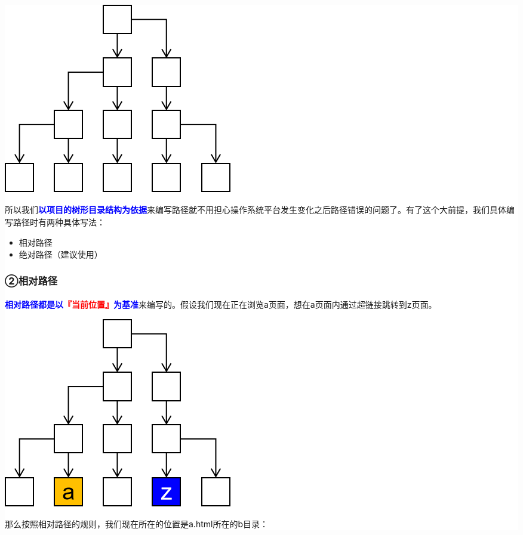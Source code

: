 ![./images](./images/img010.png)

所以我们<span style="color:blue;font-weight:bold;">以项目的树形目录结构为依据</span>来编写路径就不用担心操作系统平台发生变化之后路径错误的问题了。有了这个大前提，我们具体编写路径时有两种具体写法：

- 相对路径
- 绝对路径（建议使用）



### ②相对路径

<span style="color:blue;font-weight:bold;">相对路径都是以<span style="color:red;font-weight:bold;">『当前位置』</span>为基准</span>来编写的。假设我们现在正在浏览a页面，想在a页面内通过超链接跳转到z页面。

![./images](./images/img011.png)

那么按照相对路径的规则，我们现在所在的位置是a.html所在的b目录：
